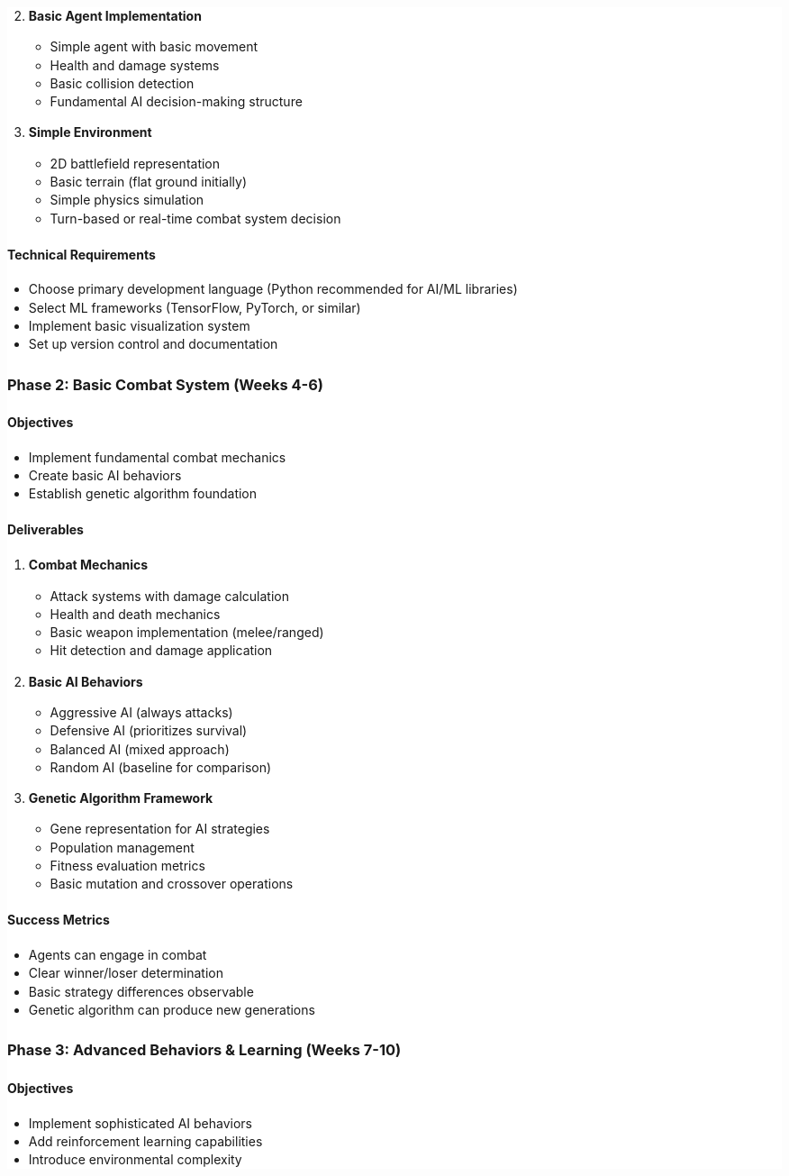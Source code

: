 2. **Basic Agent Implementation**
   - Simple agent with basic movement
   - Health and damage systems
   - Basic collision detection
   - Fundamental AI decision-making structure

3. **Simple Environment**
   - 2D battlefield representation
   - Basic terrain (flat ground initially)
   - Simple physics simulation
   - Turn-based or real-time combat system decision

#### Technical Requirements
- Choose primary development language (Python recommended for AI/ML libraries)
- Select ML frameworks (TensorFlow, PyTorch, or similar)
- Implement basic visualization system
- Set up version control and documentation

### Phase 2: Basic Combat System (Weeks 4-6)

#### Objectives
- Implement fundamental combat mechanics
- Create basic AI behaviors
- Establish genetic algorithm foundation

#### Deliverables
1. **Combat Mechanics**
   - Attack systems with damage calculation
   - Health and death mechanics
   - Basic weapon implementation (melee/ranged)
   - Hit detection and damage application

2. **Basic AI Behaviors**
   - Aggressive AI (always attacks)
   - Defensive AI (prioritizes survival)
   - Balanced AI (mixed approach)
   - Random AI (baseline for comparison)

3. **Genetic Algorithm Framework**
   - Gene representation for AI strategies
   - Population management
   - Fitness evaluation metrics
   - Basic mutation and crossover operations

#### Success Metrics
- Agents can engage in combat
- Clear winner/loser determination
- Basic strategy differences observable
- Genetic algorithm can produce new generations

### Phase 3: Advanced Behaviors & Learning (Weeks 7-10)

#### Objectives
- Implement sophisticated AI behaviors
- Add reinforcement learning capabilities
- Introduce environmental complexity
